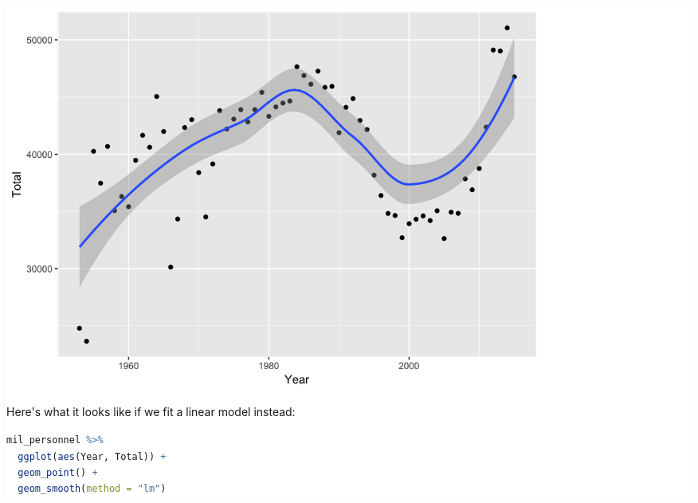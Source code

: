 <img src="04-lines_files/figure-html/unnamed-chunk-6-1.png" width="672" />

Here's what it looks like if we fit a linear model instead:


```r
mil_personnel %>%
  ggplot(aes(Year, Total)) +
  geom_point() +
  geom_smooth(method = "lm")
```
